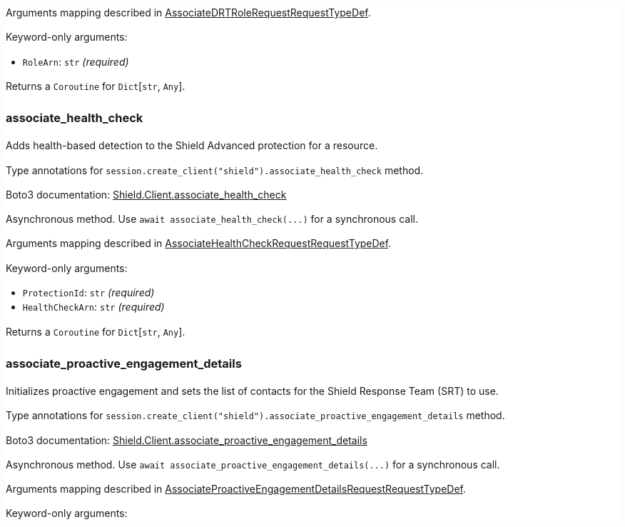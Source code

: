 Arguments mapping described in
[AssociateDRTRoleRequestRequestTypeDef](./type_defs.md#associatedrtrolerequestrequesttypedef).

Keyword-only arguments:

- `RoleArn`: `str` *(required)*

Returns a `Coroutine` for `Dict`\[`str`, `Any`\].

<a id="associate\_health\_check"></a>

### associate_health_check

Adds health-based detection to the Shield Advanced protection for a resource.

Type annotations for `session.create_client("shield").associate_health_check`
method.

Boto3 documentation:
[Shield.Client.associate_health_check](https://boto3.amazonaws.com/v1/documentation/api/latest/reference/services/shield.html#Shield.Client.associate_health_check)

Asynchronous method. Use `await associate_health_check(...)` for a synchronous
call.

Arguments mapping described in
[AssociateHealthCheckRequestRequestTypeDef](./type_defs.md#associatehealthcheckrequestrequesttypedef).

Keyword-only arguments:

- `ProtectionId`: `str` *(required)*
- `HealthCheckArn`: `str` *(required)*

Returns a `Coroutine` for `Dict`\[`str`, `Any`\].

<a id="associate\_proactive\_engagement\_details"></a>

### associate_proactive_engagement_details

Initializes proactive engagement and sets the list of contacts for the Shield
Response Team (SRT) to use.

Type annotations for
`session.create_client("shield").associate_proactive_engagement_details`
method.

Boto3 documentation:
[Shield.Client.associate_proactive_engagement_details](https://boto3.amazonaws.com/v1/documentation/api/latest/reference/services/shield.html#Shield.Client.associate_proactive_engagement_details)

Asynchronous method. Use `await associate_proactive_engagement_details(...)`
for a synchronous call.

Arguments mapping described in
[AssociateProactiveEngagementDetailsRequestRequestTypeDef](./type_defs.md#associateproactiveengagementdetailsrequestrequesttypedef).

Keyword-only arguments:
